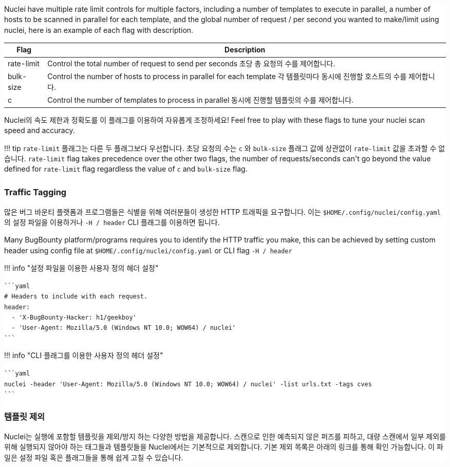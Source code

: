Nuclei have multiple rate limit controls for multiple factors, including a number of templates to execute in parallel, a number of hosts to be scanned in parallel for each template, and the global number of request / per second you wanted to make/limit using nuclei, here is an example of each flag with description.

| Flag       | Description                                                          |
|------------|----------------------------------------------------------------------|
| rate-limit | Control the total number of request to send per seconds 초당 총 요청의 수를 제어합니다.             |
| bulk-size  | Control the number of hosts to process in parallel for each template 각 템플릿마다 동시에 진행할 호스트의 수를 제어합니다. |
| c          | Control the number of templates to process in parallel 동시에 진행할 템플릿의 수를 제어합니다.              |

    
Nuclei의 속도 제한과 정확도를 이 플래그를 이용하여 자유롭게 조정하세요!
Feel free to play with these flags to tune your nuclei scan speed and accuracy.

!!! tip
    `rate-limit` 플래그는 다른 두 플래그보다 우선합니다. 초당 요청의 수는 `c` 와 `bulk-size` 플래그 값에 상관없이 `rate-limit` 값을 초과할 수 없습니다.
    `rate-limit` flag takes precedence over the other two flags, the number of requests/seconds can't go beyond the value defined for `rate-limit` flag regardless the value of `c` and `bulk-size` flag.

### Traffic **Tagging**

많은 버그 바운티 플랫폼과 프로그램들은 식별을 위해 여러분들이 생성한 HTTP 트래픽을 요구합니다. 이는 `$HOME/.config/nuclei/config.yaml` 의 설정 파일을 이용하거나 `-H / header` CLI 플래그를 이용하면 됩니다. 

Many BugBounty platform/programs requires you to identify the HTTP traffic you make, this can be achieved by setting custom header using config file at `$HOME/.config/nuclei/config.yaml` or CLI flag `-H / header`


!!! info "설정 파일을 이용한 사용자 정의 헤더 설정"

    ```yaml
    # Headers to include with each request.
    header:
      - 'X-BugBounty-Hacker: h1/geekboy'
      - 'User-Agent: Mozilla/5.0 (Windows NT 10.0; WOW64) / nuclei'
    ```

!!! info "CLI 플래그를 이용한 사용자 정의 헤더 설정"


    ```yaml
    nuclei -header 'User-Agent: Mozilla/5.0 (Windows NT 10.0; WOW64) / nuclei' -list urls.txt -tags cves
    ```


### 템플릿 **제외**

Nuclei는 실행에 포함할 템플릿을 제외/방지 하는 다양한 방법을 제공합니다. 스캔으로 인한 예측되지 않은 퍼즈를 피하고, 대량 스캔에서 일부 제외를 위해 실행되지 않아야 하는 태그들과 템플릿들을 Nuclei에서는 기본적으로 제외합니다. 기본 제외 목록은 아래의 링크를 통해 확인 가능합니다. 이 파일은 설정 파일 혹은 플래그들을 통해 쉽게 고칠 수 있습니다.
